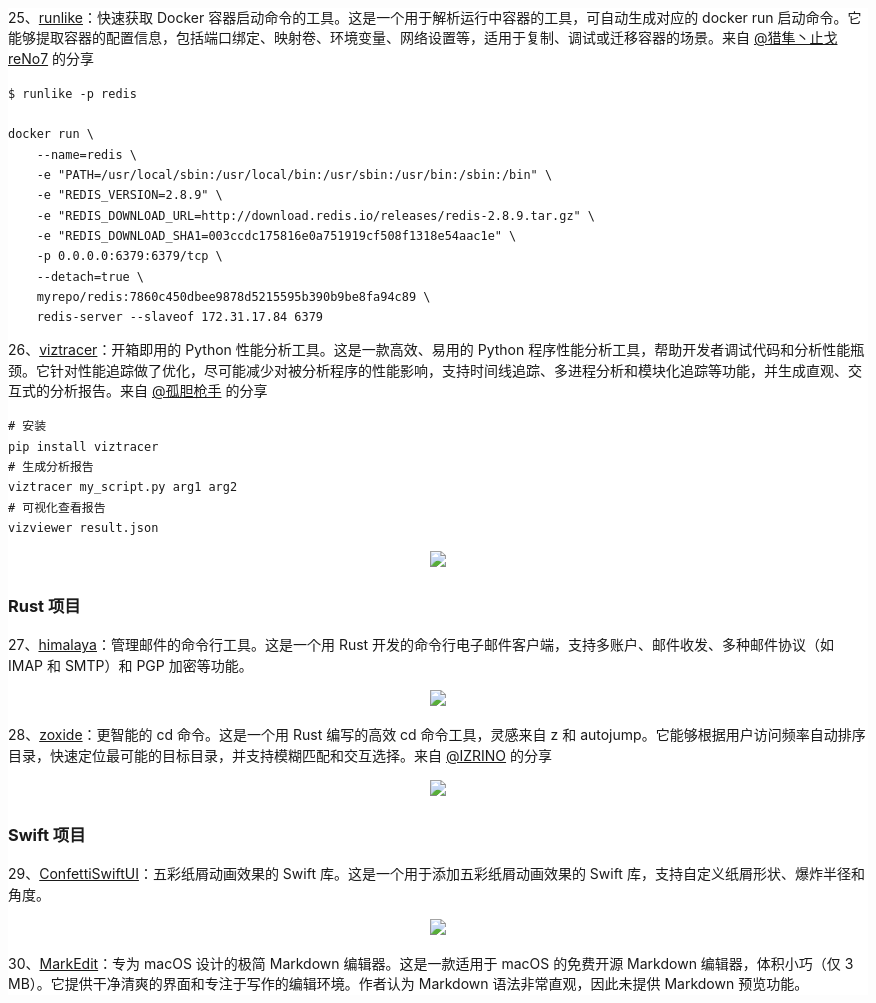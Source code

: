 25、[runlike](https://hellogithub.com/periodical/statistics/click?target=https://github.com/lavie/runlike)：快速获取 Docker 容器启动命令的工具。这是一个用于解析运行中容器的工具，可自动生成对应的 docker run 启动命令。它能够提取容器的配置信息，包括端口绑定、映射卷、环境变量、网络设置等，适用于复制、调试或迁移容器的场景。来自 [@猎隼丶止戈reNo7](https://hellogithub.com/user/Ew59HqRWjPe0zZO) 的分享
```
$ runlike -p redis

docker run \
    --name=redis \
    -e "PATH=/usr/local/sbin:/usr/local/bin:/usr/sbin:/usr/bin:/sbin:/bin" \
    -e "REDIS_VERSION=2.8.9" \
    -e "REDIS_DOWNLOAD_URL=http://download.redis.io/releases/redis-2.8.9.tar.gz" \
    -e "REDIS_DOWNLOAD_SHA1=003ccdc175816e0a751919cf508f1318e54aac1e" \
    -p 0.0.0.0:6379:6379/tcp \
    --detach=true \
    myrepo/redis:7860c450dbee9878d5215595b390b9be8fa94c89 \
    redis-server --slaveof 172.31.17.84 6379
```

26、[viztracer](https://hellogithub.com/periodical/statistics/click?target=https://github.com/gaogaotiantian/viztracer)：开箱即用的 Python 性能分析工具。这是一款高效、易用的 Python 程序性能分析工具，帮助开发者调试代码和分析性能瓶颈。它针对性能追踪做了优化，尽可能减少对被分析程序的性能影响，支持时间线追踪、多进程分析和模块化追踪等功能，并生成直观、交互式的分析报告。来自 [@孤胆枪手](https://hellogithub.com/user/i1wAIyo6P3NXkxm) 的分享
```
# 安装
pip install viztracer
# 生成分析报告
viztracer my_script.py arg1 arg2
# 可视化查看报告
vizviewer result.json 
```

<p align="center"><img src='https://raw.githubusercontent.com/521xueweihan/img4/master/hellogithub/105/285134677.png' style="max-width:80%; max-height=80%;"></img></p>

### Rust 项目
27、[himalaya](https://hellogithub.com/periodical/statistics/click?target=https://github.com/pimalaya/himalaya)：管理邮件的命令行工具。这是一个用 Rust 开发的命令行电子邮件客户端，支持多账户、邮件收发、多种邮件协议（如 IMAP 和 SMTP）和 PGP 加密等功能。

<p align="center"><img src='https://raw.githubusercontent.com/521xueweihan/img4/master/hellogithub/105/324025361.jpg' style="max-width:80%; max-height=80%;"></img></p>

28、[zoxide](https://hellogithub.com/periodical/statistics/click?target=https://github.com/ajeetdsouza/zoxide)：更智能的 cd 命令。这是一个用 Rust 编写的高效 cd 命令工具，灵感来自 z 和 autojump。它能够根据用户访问频率自动排序目录，快速定位最可能的目标目录，并支持模糊匹配和交互选择。来自 [@IZRINO](https://hellogithub.com/user/eK0Bv1dmJPxnrwy) 的分享

<p align="center"><img src='https://raw.githubusercontent.com/521xueweihan/img4/master/hellogithub/105/245166720.gif' style="max-width:80%; max-height=80%;"></img></p>

### Swift 项目
29、[ConfettiSwiftUI](https://hellogithub.com/periodical/statistics/click?target=https://github.com/simibac/ConfettiSwiftUI)：五彩纸屑动画效果的 Swift 库。这是一个用于添加五彩纸屑动画效果的 Swift 库，支持自定义纸屑形状、爆炸半径和角度。

<p align="center"><img src='https://raw.githubusercontent.com/521xueweihan/img4/master/hellogithub/105/316241544.png' style="max-width:80%; max-height=80%;"></img></p>

30、[MarkEdit](https://hellogithub.com/periodical/statistics/click?target=https://github.com/MarkEdit-app/MarkEdit)：专为 macOS 设计的极简 Markdown 编辑器。这是一款适用于 macOS 的免费开源 Markdown 编辑器，体积小巧（仅 3 MB）。它提供干净清爽的界面和专注于写作的编辑环境。作者认为 Markdown 语法非常直观，因此未提供 Markdown 预览功能。

